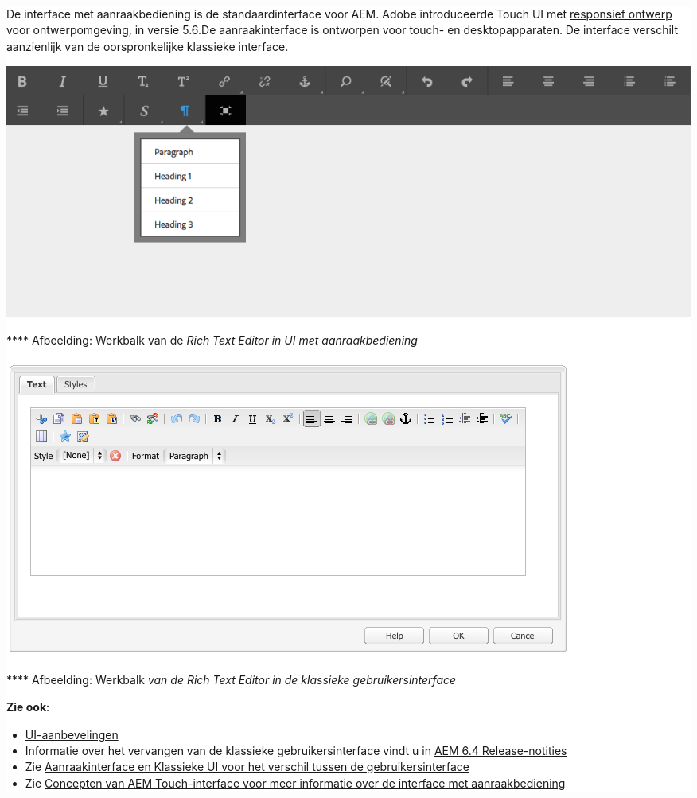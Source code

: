 De interface met aanraakbediening is de standaardinterface voor AEM. Adobe introduceerde Touch UI met [responsief ontwerp](/help/sites-authoring/responsive-layout.md) voor ontwerpomgeving, in versie 5.6.De aanraakinterface is ontworpen voor touch- en desktopapparaten. De interface verschilt aanzienlijk van de oorspronkelijke klassieke interface.

![De rijke toolbar van de Redacteur van de Tekst in Touch-Toegelaten UI](assets/chlimage_1-404.png)

**** Afbeelding: Werkbalk van de *Rich Text Editor in UI met aanraakbediening*

![De Rich Text Editor-werkbalk in de klassieke gebruikersinterface](assets/rtedefault.png)

**** Afbeelding: Werkbalk *van de Rich Text Editor in de klassieke gebruikersinterface*

**Zie ook**:

* [UI-aanbevelingen](/help/sites-deploying/ui-recommendations.md)
* Informatie over het vervangen van de klassieke gebruikersinterface vindt u in [AEM 6.4 Release-notities](/help/release-notes/deprecated-removed-features.md)
* Zie [Aanraakinterface en Klassieke UI voor het verschil tussen de gebruikersinterface](https://aemcq5pedia.wordpress.com/2018/01/05/touch-enabled-ui-aem6-3/)
* Zie [Concepten van AEM Touch-interface voor meer informatie over de interface met aanraakbediening](/help/sites-developing/touch-ui-concepts.md)
